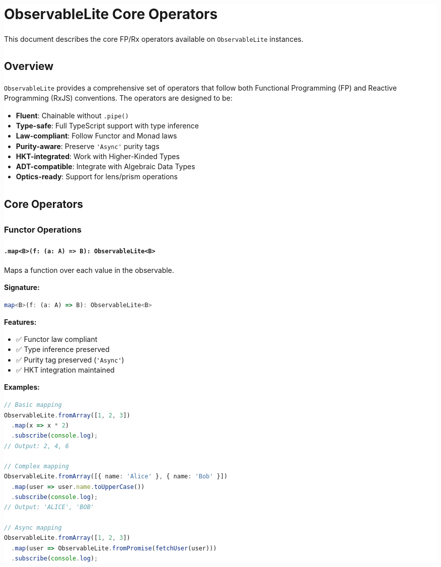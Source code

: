 # ObservableLite Core Operators

This document describes the core FP/Rx operators available on `ObservableLite` instances.

## Overview

`ObservableLite` provides a comprehensive set of operators that follow both Functional Programming (FP) and Reactive Programming (RxJS) conventions. The operators are designed to be:

- **Fluent**: Chainable without `.pipe()`
- **Type-safe**: Full TypeScript support with type inference
- **Law-compliant**: Follow Functor and Monad laws
- **Purity-aware**: Preserve `'Async'` purity tags
- **HKT-integrated**: Work with Higher-Kinded Types
- **ADT-compatible**: Integrate with Algebraic Data Types
- **Optics-ready**: Support for lens/prism operations

## Core Operators

### **Functor Operations**

#### `.map<B>(f: (a: A) => B): ObservableLite<B>`
Maps a function over each value in the observable.

**Signature:**
```typescript
map<B>(f: (a: A) => B): ObservableLite<B>
```

**Features:**
- ✅ Functor law compliant
- ✅ Type inference preserved
- ✅ Purity tag preserved (`'Async'`)
- ✅ HKT integration maintained

**Examples:**
```typescript
// Basic mapping
ObservableLite.fromArray([1, 2, 3])
  .map(x => x * 2)
  .subscribe(console.log);
// Output: 2, 4, 6

// Complex mapping
ObservableLite.fromArray([{ name: 'Alice' }, { name: 'Bob' }])
  .map(user => user.name.toUpperCase())
  .subscribe(console.log);
// Output: 'ALICE', 'BOB'

// Async mapping
ObservableLite.fromArray([1, 2, 3])
  .map(user => ObservableLite.fromPromise(fetchUser(user)))
  .subscribe(console.log);
```
